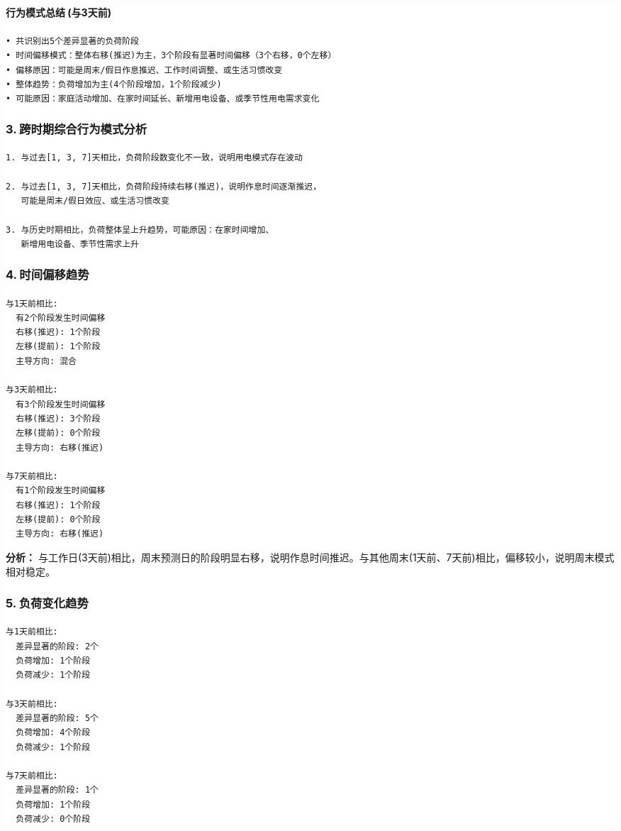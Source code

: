 #### 行为模式总结 (与3天前)
```
• 共识别出5个差异显著的负荷阶段
• 时间偏移模式：整体右移(推迟)为主，3个阶段有显著时间偏移（3个右移，0个左移）
• 偏移原因：可能是周末/假日作息推迟、工作时间调整、或生活习惯改变
• 整体趋势：负荷增加为主(4个阶段增加，1个阶段减少)
• 可能原因：家庭活动增加、在家时间延长、新增用电设备、或季节性用电需求变化
```

### 3. 跨时期综合行为模式分析

```
1. 与过去[1, 3, 7]天相比，负荷阶段数变化不一致，说明用电模式存在波动

2. 与过去[1, 3, 7]天相比，负荷阶段持续右移(推迟)，说明作息时间逐渐推迟，
   可能是周末/假日效应、或生活习惯改变

3. 与历史时期相比，负荷整体呈上升趋势，可能原因：在家时间增加、
   新增用电设备、季节性需求上升
```

### 4. 时间偏移趋势

```
与1天前相比:
  有2个阶段发生时间偏移
  右移(推迟): 1个阶段
  左移(提前): 1个阶段
  主导方向: 混合

与3天前相比:
  有3个阶段发生时间偏移
  右移(推迟): 3个阶段
  左移(提前): 0个阶段
  主导方向: 右移(推迟)

与7天前相比:
  有1个阶段发生时间偏移
  右移(推迟): 1个阶段
  左移(提前): 0个阶段
  主导方向: 右移(推迟)
```

**分析：** 与工作日(3天前)相比，周末预测日的阶段明显右移，说明作息时间推迟。与其他周末(1天前、7天前)相比，偏移较小，说明周末模式相对稳定。

### 5. 负荷变化趋势

```
与1天前相比:
  差异显著的阶段: 2个
  负荷增加: 1个阶段
  负荷减少: 1个阶段

与3天前相比:
  差异显著的阶段: 5个
  负荷增加: 4个阶段
  负荷减少: 1个阶段

与7天前相比:
  差异显著的阶段: 1个
  负荷增加: 1个阶段
  负荷减少: 0个阶段
```

